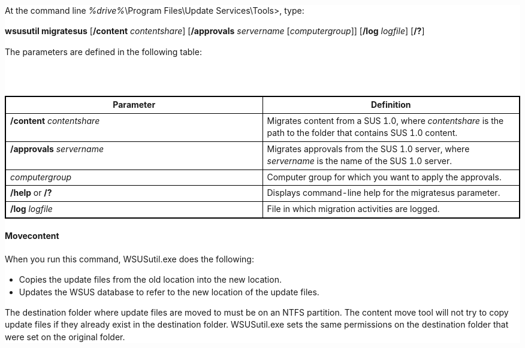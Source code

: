 At the command line *%drive%*\\Program Files\\Update Services\\Tools&gt;, type:
  
**wsusutil migratesus** \[**/content** *contentshare*\] \[**/approvals** *servername* \[*computergroup*\]\] \[**/log** *logfile*\] \[**/?**\]
  
The parameters are defined in the following table:
  
###  

 
<table style="border:1px solid black;">
<colgroup>
<col width="50%" />
<col width="50%" />
</colgroup>
<thead>
<tr class="header">
<th style="border:1px solid black;" >Parameter</th>
<th style="border:1px solid black;" >Definition</th>
</tr>
</thead>
<tbody>
<tr class="odd">
<td style="border:1px solid black;"><strong>/content</strong> <em>contentshare</em></td>
<td style="border:1px solid black;">Migrates content from a SUS 1.0, where <em>contentshare</em> is the path to the folder that contains SUS 1.0 content.</td>
</tr>
<tr class="even">
<td style="border:1px solid black;"><strong>/approvals</strong> <em>servername</em></td>
<td style="border:1px solid black;">Migrates approvals from the SUS 1.0 server, where <em>servername</em> is the name of the SUS 1.0 server.</td>
</tr>
<tr class="odd">
<td style="border:1px solid black;"><em>computergroup</em></td>
<td style="border:1px solid black;">Computer group for which you want to apply the approvals.</td>
</tr>
<tr class="even">
<td style="border:1px solid black;"><strong>/help</strong> or <strong>/?</strong></td>
<td style="border:1px solid black;">Displays command-line help for the migratesus parameter.</td>
</tr>
<tr class="odd">
<td style="border:1px solid black;"><strong>/log</strong> <em>logfile</em></td>
<td style="border:1px solid black;">File in which migration activities are logged.</td>
</tr>
</tbody>
</table>
  
#### Movecontent
  
When you run this command, WSUSutil.exe does the following:
  
-   Copies the update files from the old location into the new location.  
-   Updates the WSUS database to refer to the new location of the update files.
  
The destination folder where update files are moved to must be on an NTFS partition. The content move tool will not try to copy update files if they already exist in the destination folder. WSUSutil.exe sets the same permissions on the destination folder that were set on the original folder.
  